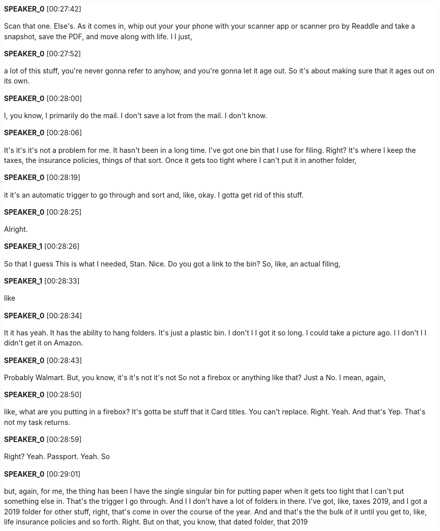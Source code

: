 **SPEAKER_0** [00:27:42]

Scan that one. Else's. As it comes in, whip out your your phone with your scanner app or scanner pro by Readdle and take a snapshot, save the PDF, and move along with life. I I just,

**SPEAKER_0** [00:27:52]

a lot of this stuff, you're never gonna refer to anyhow, and you're gonna let it age out. So it's about making sure that it ages out on its own.

**SPEAKER_0** [00:28:00]

I, you know, I primarily do the mail. I don't save a lot from the mail. I don't know.

**SPEAKER_0** [00:28:06]

It's it's it's not a problem for me. It hasn't been in a long time. I've got one bin that I use for filing. Right? It's where I keep the taxes, the insurance policies, things of that sort. Once it gets too tight where I can't put it in another folder,

**SPEAKER_0** [00:28:19]

it it's an automatic trigger to go through and sort and, like, okay. I gotta get rid of this stuff.

**SPEAKER_0** [00:28:25]

Alright.

**SPEAKER_1** [00:28:26]

So that I guess This is what I needed, Stan. Nice. Do you got a link to the bin? So, like, an actual filing,

**SPEAKER_1** [00:28:33]

like

**SPEAKER_0** [00:28:34]

It it has yeah. It has the ability to hang folders. It's just a plastic bin. I don't I I got it so long. I could take a picture ago. I I don't I I didn't get it on Amazon.

**SPEAKER_0** [00:28:43]

Probably Walmart. But, you know, it's it's not it's not So not a firebox or anything like that? Just a No. I mean, again,

**SPEAKER_0** [00:28:50]

like, what are you putting in a firebox? It's gotta be stuff that it Card titles. You can't replace. Right. Yeah. And that's Yep. That's not my task returns.

**SPEAKER_0** [00:28:59]

Right? Yeah. Passport. Yeah. So

**SPEAKER_0** [00:29:01]

but, again, for me, the thing has been I have the single singular bin for putting paper when it gets too tight that I can't put something else in. That's the trigger I go through. And I I don't have a lot of folders in there. I've got, like, taxes 2019, and I got a 2019 folder for other stuff, right, that's come in over the course of the year. And and that's the the bulk of it until you get to, like, life insurance policies and so forth. Right. But on that, you know, that dated folder, that 2019
